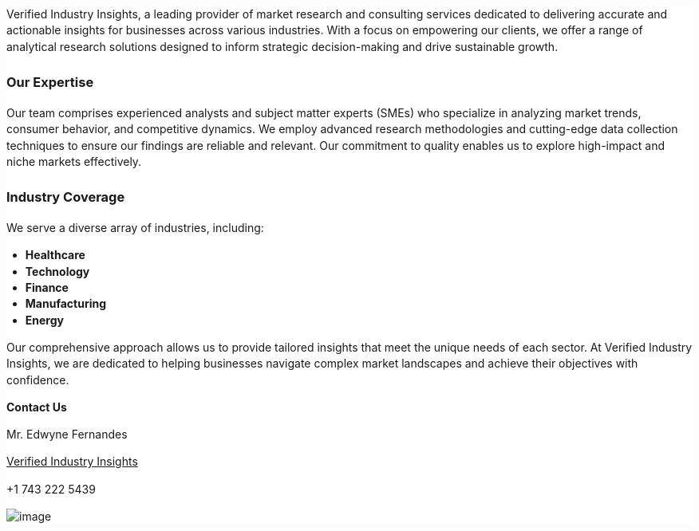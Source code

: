 Verified Industry Insights, a leading provider of market research and consulting services dedicated to delivering accurate and actionable insights for businesses across various industries. With a focus on empowering our clients, we offer a range of analytical research solutions designed to inform strategic decision-making and drive sustainable growth.</p><h3>Our Expertise</h3><p>Our team comprises experienced analysts and subject matter experts (SMEs) who specialize in analyzing market trends, consumer behavior, and competitive dynamics. We employ advanced research methodologies and cutting-edge data collection techniques to ensure our findings are reliable and relevant. Our commitment to quality enables us to explore high-impact and niche markets effectively.</p><h3>Industry Coverage</h3><p>We serve a diverse array of industries, including:</p><ul><li><strong>Healthcare</strong></li><li><strong>Technology</strong></li><li><strong>Finance</strong></li><li><strong>Manufacturing</strong></li><li><strong>Energy</strong></li></ul><p>Our comprehensive approach allows us to provide tailored insights that meet the unique needs of each sector. At Verified Industry Insights, we are dedicated to helping businesses navigate complex market landscapes and achieve their objectives with confidence.</p><p><strong>Contact Us</strong></p><p>Mr. Edwyne Fernandes</p><p><a href="https://www.verifiedindustryinsights.com/">Verified Industry Insights</a></p><p>+1 743 222 5439</p>
![image](https://github.com/user-attachments/assets/6cf3dea6-7e92-4101-8704-5f64ba9912e9)
